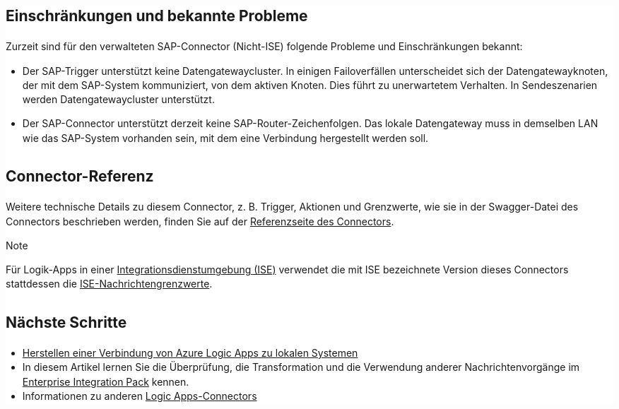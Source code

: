 ## <a name="known-issues-and-limitations"></a>Einschränkungen und bekannte Probleme

Zurzeit sind für den verwalteten SAP-Connector (Nicht-ISE) folgende Probleme und Einschränkungen bekannt:

* Der SAP-Trigger unterstützt keine Datengatewaycluster. In einigen Failoverfällen unterscheidet sich der Datengatewayknoten, der mit dem SAP-System kommuniziert, von dem aktiven Knoten. Dies führt zu unerwartetem Verhalten. In Sendeszenarien werden Datengatewaycluster unterstützt.

* Der SAP-Connector unterstützt derzeit keine SAP-Router-Zeichenfolgen. Das lokale Datengateway muss in demselben LAN wie das SAP-System vorhanden sein, mit dem eine Verbindung hergestellt werden soll.

## <a name="connector-reference"></a>Connector-Referenz

Weitere technische Details zu diesem Connector, z. B. Trigger, Aktionen und Grenzwerte, wie sie in der Swagger-Datei des Connectors beschrieben werden, finden Sie auf der [Referenzseite des Connectors](/connectors/sap/).

> [!NOTE]
> Für Logik-Apps in einer [Integrationsdienstumgebung (ISE)](../logic-apps/connect-virtual-network-vnet-isolated-environment-overview.md) verwendet die mit ISE bezeichnete Version dieses Connectors stattdessen die [ISE-Nachrichtengrenzwerte](../logic-apps/logic-apps-limits-and-config.md#message-size-limits).

## <a name="next-steps"></a>Nächste Schritte

* [Herstellen einer Verbindung von Azure Logic Apps zu lokalen Systemen](../logic-apps/logic-apps-gateway-connection.md)
* In diesem Artikel lernen Sie die Überprüfung, die Transformation und die Verwendung anderer Nachrichtenvorgänge im [Enterprise Integration Pack](../logic-apps/logic-apps-enterprise-integration-overview.md) kennen.
* Informationen zu anderen [Logic Apps-Connectors](../connectors/apis-list.md)
